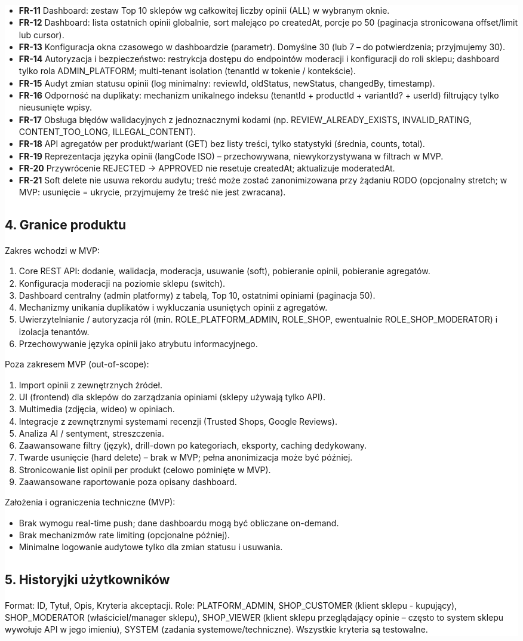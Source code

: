 - **FR-11** Dashboard: zestaw Top 10 sklepów wg całkowitej liczby opinii (ALL) w wybranym oknie. 
- **FR-12** Dashboard: lista ostatnich opinii globalnie, sort malejąco po createdAt, porcje po 50 (paginacja stronicowana offset/limit lub cursor). 
- **FR-13** Konfiguracja okna czasowego w dashboardzie (parametr). Domyślne 30 (lub 7 – do potwierdzenia; przyjmujemy 30). 
- **FR-14** Autoryzacja i bezpieczeństwo: restrykcja dostępu do endpointów moderacji i konfiguracji do roli sklepu; dashboard tylko rola ADMIN_PLATFORM; multi-tenant isolation (tenantId w tokenie / kontekście). 
- **FR-15** Audyt zmian statusu opinii (log minimalny: reviewId, oldStatus, newStatus, changedBy, timestamp). 
- **FR-16** Odporność na duplikaty: mechanizm unikalnego indeksu (tenantId + productId + variantId? + userId) filtrujący tylko nieusunięte wpisy. 
- **FR-17** Obsługa błędów walidacyjnych z jednoznacznymi kodami (np. REVIEW_ALREADY_EXISTS, INVALID_RATING, CONTENT_TOO_LONG, ILLEGAL_CONTENT). 
- **FR-18** API agregatów per produkt/wariant (GET) bez listy treści, tylko statystyki (średnia, counts, total). 
- **FR-19** Reprezentacja języka opinii (langCode ISO) – przechowywana, niewykorzystywana w filtrach w MVP. 
- **FR-20** Przywrócenie REJECTED -> APPROVED nie resetuje createdAt; aktualizuje moderatedAt. 
- **FR-21** Soft delete nie usuwa rekordu audytu; treść może zostać zanonimizowana przy żądaniu RODO (opcjonalny stretch; w MVP: usunięcie = ukrycie, przyjmujemy że treść nie jest zwracana). 


## 4. Granice produktu
Zakres wchodzi w MVP:
1. Core REST API: dodanie, walidacja, moderacja, usuwanie (soft), pobieranie opinii, pobieranie agregatów. 
2. Konfiguracja moderacji na poziomie sklepu (switch). 
3. Dashboard centralny (admin platformy) z tabelą, Top 10, ostatnimi opiniami (paginacja 50). 
4. Mechanizmy unikania duplikatów i wykluczania usuniętych opinii z agregatów. 
5. Uwierzytelnianie / autoryzacja ról (min. ROLE_PLATFORM_ADMIN, ROLE_SHOP, ewentualnie ROLE_SHOP_MODERATOR) i izolacja tenantów. 
6. Przechowywanie języka opinii jako atrybutu informacyjnego.

Poza zakresem MVP (out-of-scope):
1. Import opinii z zewnętrznych źródeł. 
2. UI (frontend) dla sklepów do zarządzania opiniami (sklepy używają tylko API). 
3. Multimedia (zdjęcia, wideo) w opiniach. 
4. Integracje z zewnętrznymi systemami recenzji (Trusted Shops, Google Reviews). 
5. Analiza AI / sentyment, streszczenia. 
6. Zaawansowane filtry (język), drill-down po kategoriach, eksporty, caching dedykowany. 
7. Twarde usunięcie (hard delete) – brak w MVP; pełna anonimizacja może być później. 
8. Stronicowanie list opinii per produkt (celowo pominięte w MVP). 
9. Zaawansowane raportowanie poza opisany dashboard. 

Założenia i ograniczenia techniczne (MVP):
- Brak wymogu real-time push; dane dashboardu mogą być obliczane on-demand. 
- Brak mechanizmów rate limiting (opcjonalne później). 
- Minimalne logowanie audytowe tylko dla zmian statusu i usuwania. 

## 5. Historyjki użytkowników
Format: ID, Tytuł, Opis, Kryteria akceptacji. Role: PLATFORM_ADMIN, SHOP_CUSTOMER (klient sklepu - kupujący), SHOP_MODERATOR (właściciel/manager sklepu), SHOP_VIEWER (klient sklepu przeglądający opinie – często to system sklepu wywołuje API w jego imieniu), SYSTEM (zadania systemowe/techniczne). Wszystkie kryteria są testowalne.
